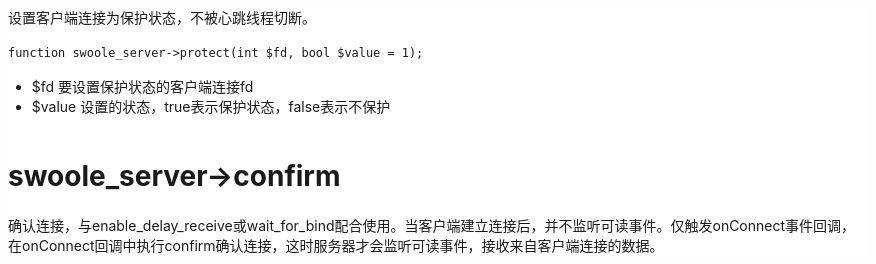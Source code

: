 设置客户端连接为保护状态，不被心跳线程切断。
````
function swoole_server->protect(int $fd, bool $value = 1);
````

* $fd 要设置保护状态的客户端连接fd
* $value 设置的状态，true表示保护状态，false表示不保护

# swoole_server->confirm

确认连接，与enable_delay_receive或wait_for_bind配合使用。当客户端建立连接后，并不监听可读事件。仅触发onConnect事件回调，在onConnect回调中执行confirm确认连接，这时服务器才会监听可读事件，接收来自客户端连接的数据。